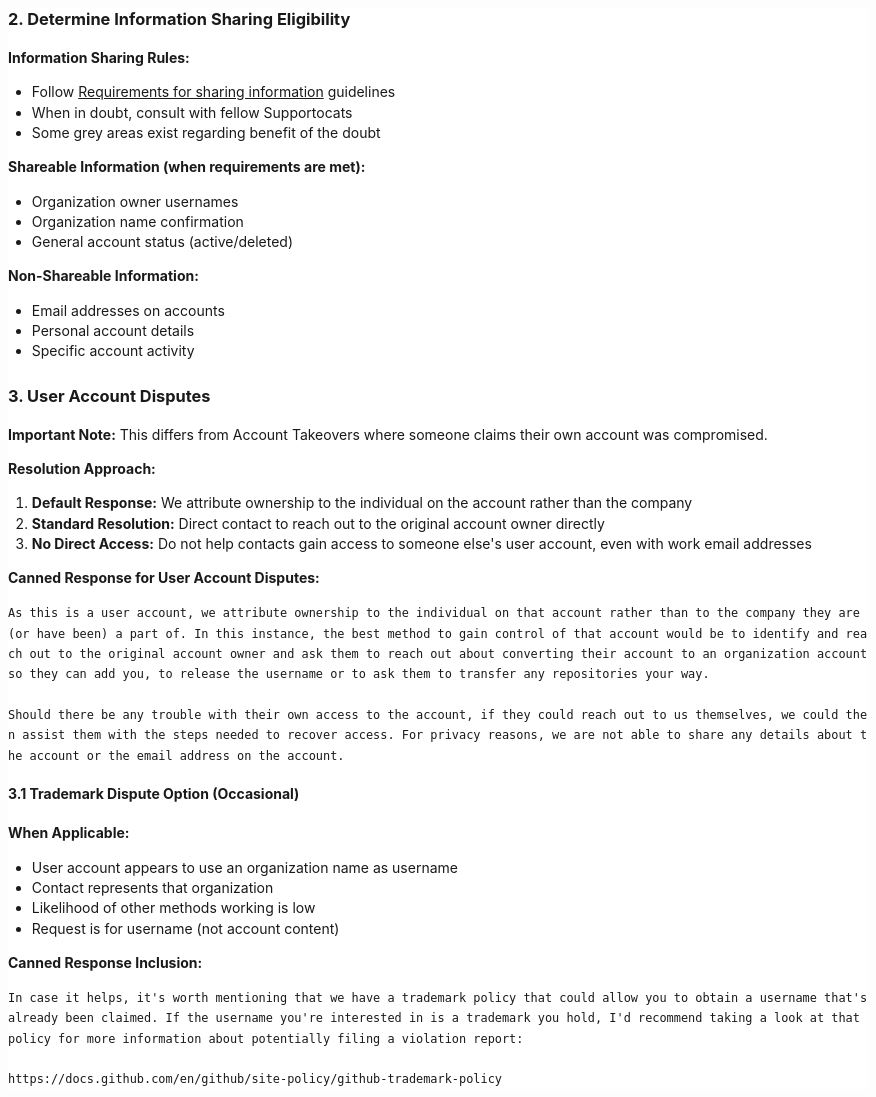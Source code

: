 ### 2. Determine Information Sharing Eligibility

**Information Sharing Rules:**
- Follow [Requirements for sharing information](https://thehub.github.com/support/compliance/general/what-can-i-share/) guidelines
- When in doubt, consult with fellow Supportocats
- Some grey areas exist regarding benefit of the doubt

**Shareable Information (when requirements are met):**
- Organization owner usernames
- Organization name confirmation
- General account status (active/deleted)

**Non-Shareable Information:**
- Email addresses on accounts
- Personal account details
- Specific account activity

### 3. User Account Disputes

**Important Note:** This differs from Account Takeovers where someone claims their own account was compromised.

**Resolution Approach:**
1. **Default Response:** We attribute ownership to the individual on the account rather than the company
2. **Standard Resolution:** Direct contact to reach out to the original account owner directly
3. **No Direct Access:** Do not help contacts gain access to someone else's user account, even with work email addresses

**Canned Response for User Account Disputes:**
```
As this is a user account, we attribute ownership to the individual on that account rather than to the company they are (or have been) a part of. In this instance, the best method to gain control of that account would be to identify and reach out to the original account owner and ask them to reach out about converting their account to an organization account so they can add you, to release the username or to ask them to transfer any repositories your way.

Should there be any trouble with their own access to the account, if they could reach out to us themselves, we could then assist them with the steps needed to recover access. For privacy reasons, we are not able to share any details about the account or the email address on the account.
```

#### 3.1 Trademark Dispute Option (Occasional)

**When Applicable:**
- User account appears to use an organization name as username
- Contact represents that organization
- Likelihood of other methods working is low
- Request is for username (not account content)

**Canned Response Inclusion:**
```
In case it helps, it's worth mentioning that we have a trademark policy that could allow you to obtain a username that's already been claimed. If the username you're interested in is a trademark you hold, I'd recommend taking a look at that policy for more information about potentially filing a violation report:

https://docs.github.com/en/github/site-policy/github-trademark-policy
```
